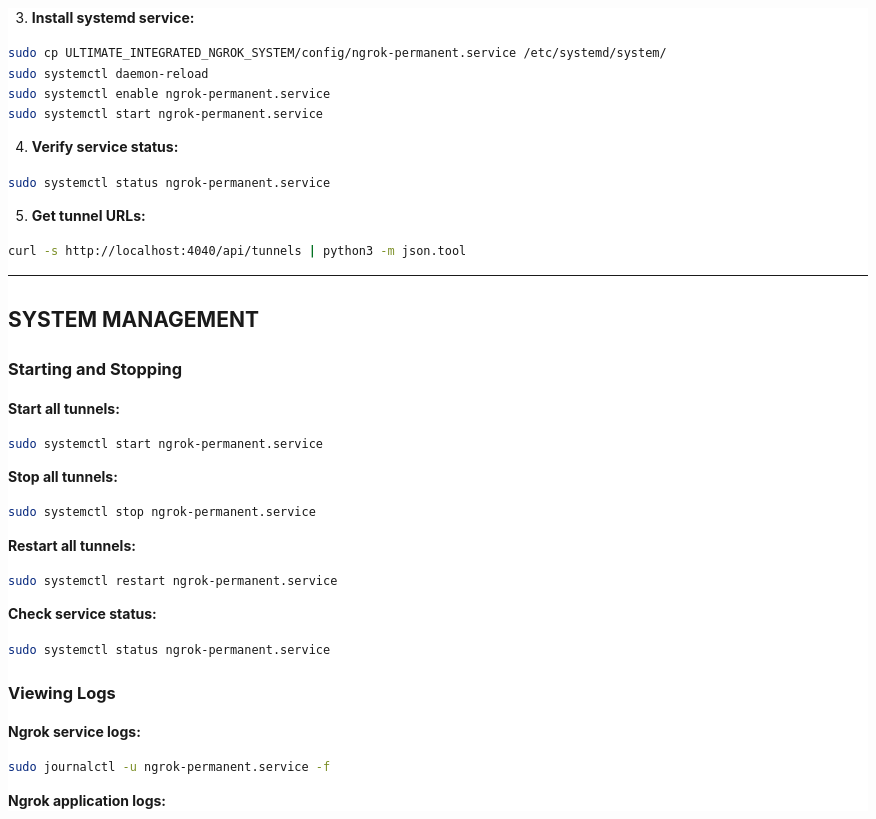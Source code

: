 3. **Install systemd service:**

```bash
sudo cp ULTIMATE_INTEGRATED_NGROK_SYSTEM/config/ngrok-permanent.service /etc/systemd/system/
sudo systemctl daemon-reload
sudo systemctl enable ngrok-permanent.service
sudo systemctl start ngrok-permanent.service
```

4. **Verify service status:**

```bash
sudo systemctl status ngrok-permanent.service
```

5. **Get tunnel URLs:**

```bash
curl -s http://localhost:4040/api/tunnels | python3 -m json.tool
```

---

## SYSTEM MANAGEMENT

### Starting and Stopping

**Start all tunnels:**

```bash
sudo systemctl start ngrok-permanent.service
```

**Stop all tunnels:**

```bash
sudo systemctl stop ngrok-permanent.service
```

**Restart all tunnels:**

```bash
sudo systemctl restart ngrok-permanent.service
```

**Check service status:**

```bash
sudo systemctl status ngrok-permanent.service
```

### Viewing Logs

**Ngrok service logs:**

```bash
sudo journalctl -u ngrok-permanent.service -f
```

**Ngrok application logs:**
